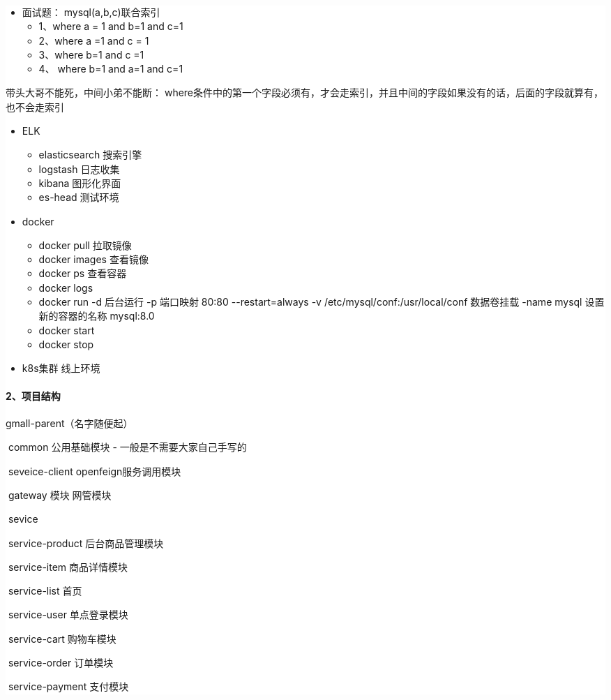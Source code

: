   * 面试题： mysql(a,b,c)联合索引
    * 1、where a = 1 and b=1 and c=1
    * 2、where a =1 and c = 1
    * 3、where b=1 and c =1
    * 4、 where b=1 and a=1 and c=1

带头大哥不能死，中间小弟不能断：
where条件中的第一个字段必须有，才会走索引，并且中间的字段如果没有的话，后面的字段就算有，也不会走索引


* ELK

  * elasticsearch 搜索引擎
  * logstash 日志收集
  * kibana 图形化界面
  * es-head 测试环境





* docker

  * docker pull 拉取镜像
  * docker images 查看镜像
  * docker ps  查看容器
  * docker logs 
  * docker run -d 后台运行   -p 端口映射 80:80  --restart=always -v  /etc/mysql/conf:/usr/local/conf 数据卷挂载  -name mysql 设置新的容器的名称 mysql:8.0
  * docker start 
  * docker stop

* k8s集群 线上环境





#### 2、项目结构

gmall-parent（名字随便起）

​	common 公用基础模块  - 一般是不需要大家自己手写的

​    seveice-client openfeign服务调用模块

​	gateway 模块 网管模块

​    sevice

​		service-product  后台商品管理模块

​		service-item		商品详情模块

​		service-list		首页

​		service-user	单点登录模块

​		service-cart 	购物车模块

​		service-order	订单模块

​		service-payment	支付模块
